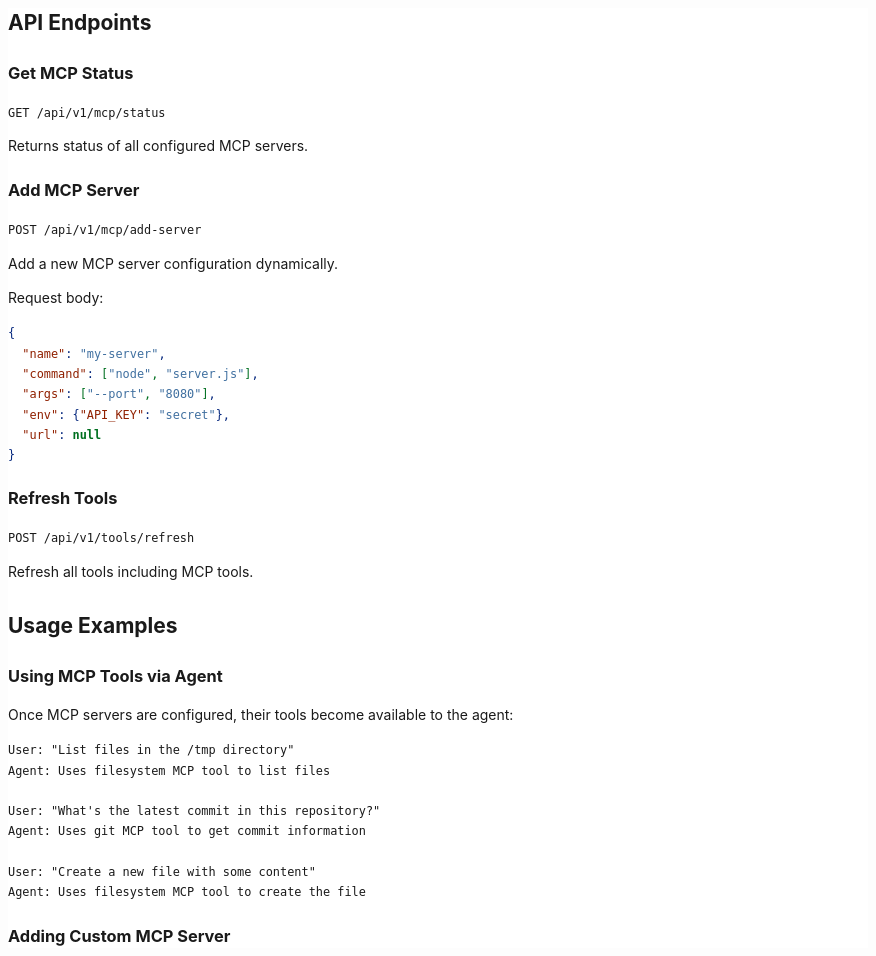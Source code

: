 ## API Endpoints

### Get MCP Status
```
GET /api/v1/mcp/status
```

Returns status of all configured MCP servers.

### Add MCP Server
```
POST /api/v1/mcp/add-server
```

Add a new MCP server configuration dynamically.

Request body:
```json
{
  "name": "my-server",
  "command": ["node", "server.js"],
  "args": ["--port", "8080"],
  "env": {"API_KEY": "secret"},
  "url": null
}
```

### Refresh Tools
```
POST /api/v1/tools/refresh
```

Refresh all tools including MCP tools.

## Usage Examples

### Using MCP Tools via Agent

Once MCP servers are configured, their tools become available to the agent:

```
User: "List files in the /tmp directory"
Agent: Uses filesystem MCP tool to list files

User: "What's the latest commit in this repository?"
Agent: Uses git MCP tool to get commit information

User: "Create a new file with some content"
Agent: Uses filesystem MCP tool to create the file
```

### Adding Custom MCP Server
